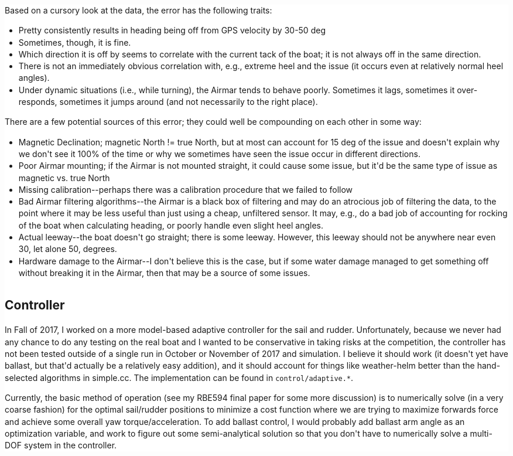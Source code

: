 Based on a cursory look at the data, the error has the following traits:
- Pretty consistently results in heading being off from GPS velocity by 30-50
  deg
- Sometimes, though, it is fine.
- Which direction it is off by seems to correlate with the current tack of the
  boat; it is not always off in the same direction.
- There is not an immediately obvious correlation with, e.g., extreme heel and
  the issue (it occurs even at relatively normal heel angles).
- Under dynamic situations (i.e., while turning), the Airmar tends to behave
  poorly. Sometimes it lags, sometimes it over-responds, sometimes it jumps
  around (and not necessarily to the right place).

There are a few potential sources of this error; they could well be compounding
on each other in some way:
- Magnetic Declination; magnetic North != true North, but at most can account
  for 15 deg of the issue and doesn't explain why we don't see it 100% of the
  time or why we sometimes have seen the issue occur in different directions.
- Poor Airmar mounting; if the Airmar is not mounted straight, it could cause
  some issue, but it'd be the same type of issue as magnetic vs. true North
- Missing calibration--perhaps there was a calibration procedure that we failed
  to follow
- Bad Airmar filtering algorithms--the Airmar is a black box of filtering and
  may do an atrocious job of filtering the data, to the point where it may
  be less useful than just using a cheap, unfiltered sensor. It may, e.g., do a
  bad job of accounting for rocking of the boat when calculating heading, or
  poorly handle even slight heel angles.
- Actual leeway--the boat doesn't go straight; there is some leeway. However,
  this leeway should not be anywhere near even 30, let alone 50, degrees.
- Hardware damage to the Airmar--I don't believe this is the case, but if some
  water damage managed to get something off without breaking it in the Airmar,
  then that may be a source of some issues.

## Controller

In Fall of 2017, I worked on a more model-based adaptive controller for the sail
and rudder. Unfortunately, because we never had any chance to do any testing on
the real boat and I wanted to be conservative in taking risks at the
competition, the controller has not been tested outside of a single run in
October or November of 2017 and simulation. I believe it should work (it doesn't
yet have ballast, but that'd actually be a relatively easy addition), and it
should account for things like weather-helm better than the hand-selected
algorithms in simple.cc. The implementation can be found in
`control/adaptive.*`.

Currently, the basic method of operation (see my RBE594 final paper for some
more discussion) is to numerically solve (in a very coarse fashion) for the
optimal sail/rudder positions to minimize a cost function where we are trying to
maximize forwards force and achieve some overall yaw torque/acceleration.
To add ballast control, I would probably add ballast arm angle as an
optimization variable, and work to figure out some semi-analytical solution so
that you don't have to numerically solve a multi-DOF system in the controller.
